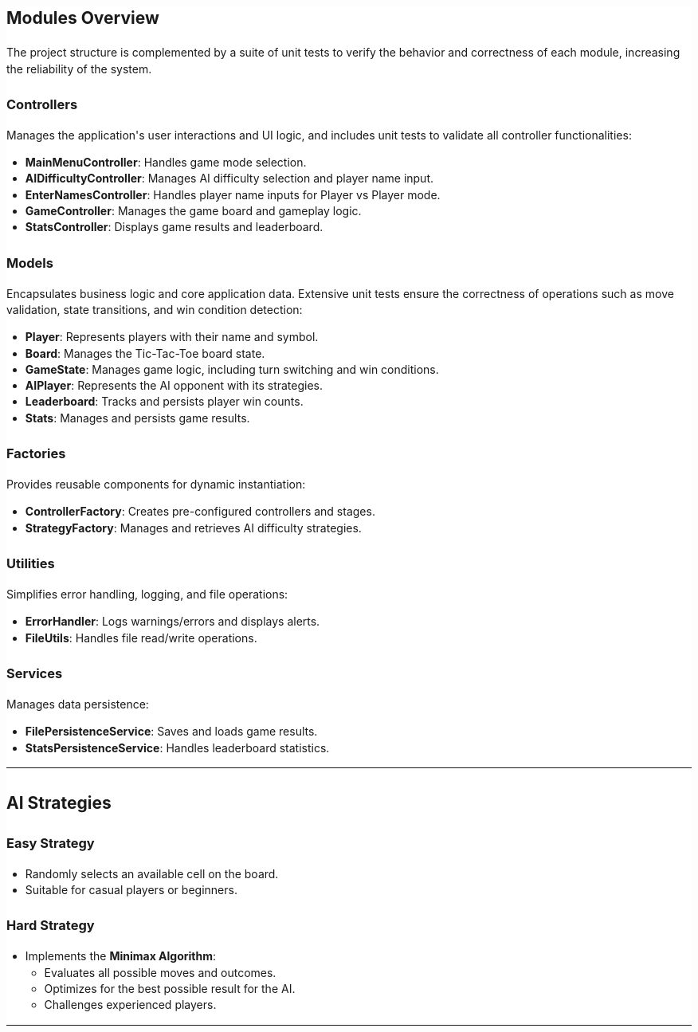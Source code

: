 ## Modules Overview

The project structure is complemented by a suite of unit tests to verify the behavior and correctness of each module, increasing the reliability of the system.

### Controllers
Manages the application's user interactions and UI logic, and includes unit tests to validate all controller functionalities:
- **MainMenuController**: Handles game mode selection.
- **AIDifficultyController**: Manages AI difficulty selection and player name input.
- **EnterNamesController**: Handles player name inputs for Player vs Player mode.
- **GameController**: Manages the game board and gameplay logic.
- **StatsController**: Displays game results and leaderboard.

### Models
Encapsulates business logic and core application data. Extensive unit tests ensure the correctness of operations such as move validation, state transitions, and win condition detection:
- **Player**: Represents players with their name and symbol.
- **Board**: Manages the Tic-Tac-Toe board state.
- **GameState**: Manages game logic, including turn switching and win conditions.
- **AIPlayer**: Represents the AI opponent with its strategies.
- **Leaderboard**: Tracks and persists player win counts.
- **Stats**: Manages and persists game results.

### Factories
Provides reusable components for dynamic instantiation:
- **ControllerFactory**: Creates pre-configured controllers and stages.
- **StrategyFactory**: Manages and retrieves AI difficulty strategies.

### Utilities
Simplifies error handling, logging, and file operations:
- **ErrorHandler**: Logs warnings/errors and displays alerts.
- **FileUtils**: Handles file read/write operations.

### Services
Manages data persistence:
- **FilePersistenceService**: Saves and loads game results.
- **StatsPersistenceService**: Handles leaderboard statistics.

---

## AI Strategies

### Easy Strategy
- Randomly selects an available cell on the board.
- Suitable for casual players or beginners.

### Hard Strategy
- Implements the **Minimax Algorithm**:
    - Evaluates all possible moves and outcomes.
    - Optimizes for the best possible result for the AI.
    - Challenges experienced players.

---